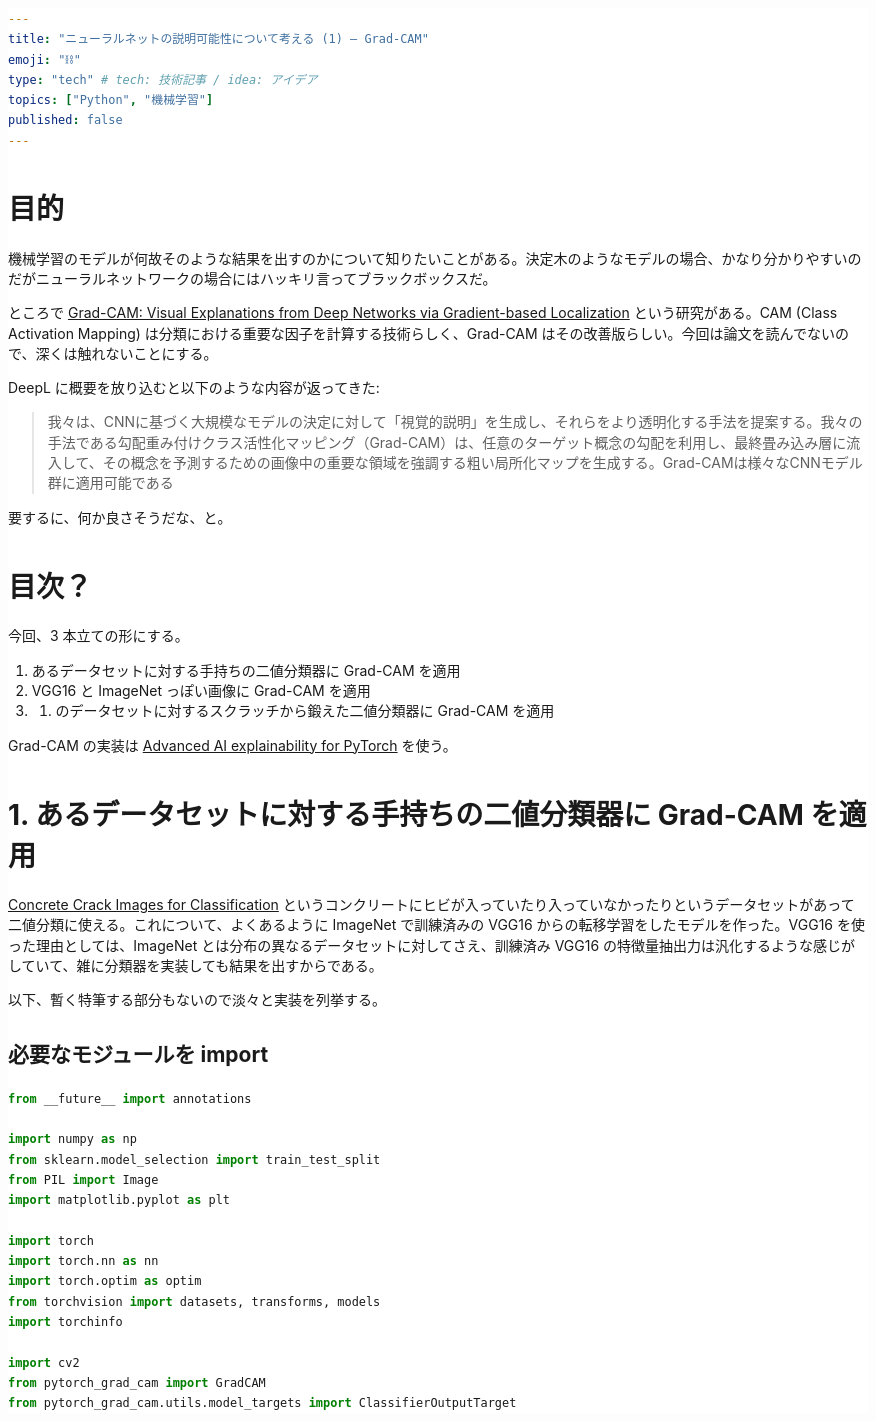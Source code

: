 ```yaml
---
title: "ニューラルネットの説明可能性について考える (1) — Grad-CAM"
emoji: "⛓"
type: "tech" # tech: 技術記事 / idea: アイデア
topics: ["Python", "機械学習"]
published: false
---
```


# 目的

機械学習のモデルが何故そのような結果を出すのかについて知りたいことがある。決定木のようなモデルの場合、かなり分かりやすいのだがニューラルネットワークの場合にはハッキリ言ってブラックボックスだ。

ところで [Grad-CAM: Visual Explanations from Deep Networks via Gradient-based Localization](https://arxiv.org/abs/1610.02391) という研究がある。CAM (Class Activation Mapping) は分類における重要な因子を計算する技術らしく、Grad-CAM はその改善版らしい。今回は論文を読んでないので、深くは触れないことにする。

DeepL に概要を放り込むと以下のような内容が返ってきた:

> 我々は、CNNに基づく大規模なモデルの決定に対して「視覚的説明」を生成し、それらをより透明化する手法を提案する。我々の手法である勾配重み付けクラス活性化マッピング（Grad-CAM）は、任意のターゲット概念の勾配を利用し、最終畳み込み層に流入して、その概念を予測するための画像中の重要な領域を強調する粗い局所化マップを生成する。Grad-CAMは様々なCNNモデル群に適用可能である

要するに、何か良さそうだな、と。

# 目次？

今回、3 本立ての形にする。

1. あるデータセットに対する手持ちの二値分類器に Grad-CAM を適用
2. VGG16 と ImageNet っぽい画像に Grad-CAM を適用
3. 1. のデータセットに対するスクラッチから鍛えた二値分類器に Grad-CAM を適用

Grad-CAM の実装は [Advanced AI explainability for PyTorch](https://github.com/jacobgil/pytorch-grad-cam) を使う。

# 1. あるデータセットに対する手持ちの二値分類器に Grad-CAM を適用

[Concrete Crack Images for Classification](https://www.kaggle.com/datasets/arnavr10880/concrete-crack-images-for-classification) というコンクリートにヒビが入っていたり入っていなかったりというデータセットがあって二値分類に使える。これについて、よくあるように ImageNet で訓練済みの VGG16 からの転移学習をしたモデルを作った。VGG16 を使った理由としては、ImageNet とは分布の異なるデータセットに対してさえ、訓練済み VGG16 の特徴量抽出力は汎化するような感じがしていて、雑に分類器を実装しても結果を出すからである。

以下、暫く特筆する部分もないので淡々と実装を列挙する。

## 必要なモジュールを import

```python
from __future__ import annotations

import numpy as np
from sklearn.model_selection import train_test_split
from PIL import Image
import matplotlib.pyplot as plt

import torch
import torch.nn as nn
import torch.optim as optim
from torchvision import datasets, transforms, models
import torchinfo

import cv2
from pytorch_grad_cam import GradCAM
from pytorch_grad_cam.utils.model_targets import ClassifierOutputTarget
```